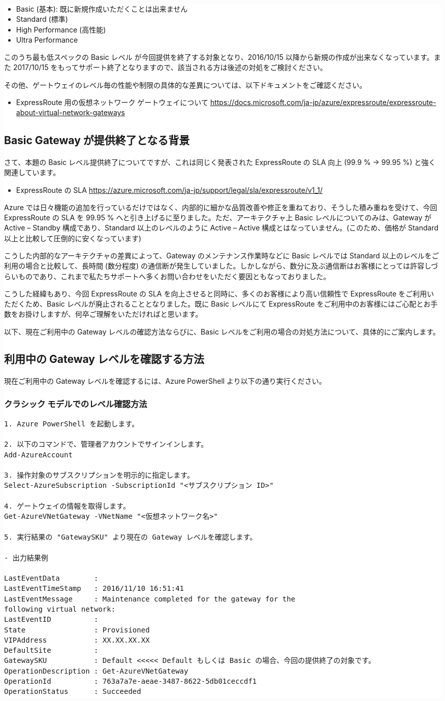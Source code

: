* Basic (基本): 既に新規作成いただくことは出来ません
* Standard (標準)
* High Performance (高性能)
* Ultra Performance

このうち最も低スペックの Basic レベル が今回提供を終了する対象となり、2016/10/15 以降から新規の作成が出来なくなっています。また 2017/10/15 をもってサポート終了となりますので、該当される方は後述の対処をご検討ください。

その他、ゲートウェイのレベル毎の性能や制限の具体的な差異については、以下ドキュメントをご確認ください。

* ExpressRoute 用の仮想ネットワーク ゲートウェイについて
https://docs.microsoft.com/ja-jp/azure/expressroute/expressroute-about-virtual-network-gateways

## Basic Gateway が提供終了となる背景

さて、本題の Basic レベル提供終了についてですが、これは同じく発表された ExpressRoute の SLA 向上 (99.9 % -> 99.95 %) と強く関連しています。

* ExpressRoute の SLA
https://azure.microsoft.com/ja-jp/support/legal/sla/expressroute/v1_1/

Azure では日々機能の追加を行っているだけではなく、内部的に細かな品質改善や修正を重ねており、そうした積み重ねを受けて、今回 ExpressRoute の SLA を 99.95 % へと引き上げるに至りました。ただ、アーキテクチャ上 Basic レベルについてのみは、Gateway が Active – Standby 構成であり、Standard 以上のレベルのように Active – Active 構成とはなっていません。(このため、価格が Standard 以上と比較して圧倒的に安くなっています)

こうした内部的なアーキテクチャの差異によって、Gateway のメンテナンス作業時などに Basic レベルでは Standard 以上のレベルをご利用の場合と比較して、長時間 (数分程度) の通信断が発生していました。しかしながら、数分に及ぶ通信断はお客様にとっては許容しづらいものであり、これまで私たちサポートへ多くお問い合わせをいただく要因ともなっておりました。

こうした経緯もあり、今回 ExpressRoute の SLA を向上させると同時に、多くのお客様により高い信頼性で ExpressRoute をご利用いただくため、Basic レベルが廃止されることとなりました。既に Basic レベルにて ExpressRoute をご利用中のお客様にはご心配とお手数をお掛けしますが、何卒ご理解をいただければと思います。

以下、現在ご利用中の Gateway レベルの確認方法ならびに、Basic レベルをご利用の場合の対処方法について、具体的にご案内します。

## 利用中の Gateway レベルを確認する方法

現在ご利用中の Gateway レベルを確認するには、Azure PowerShell より以下の通り実行ください。

### クラシック モデルでのレベル確認方法

<pre>1. Azure PowerShell を起動します。

2. 以下のコマンドで、管理者アカウントでサインインします。
Add-AzureAccount

3. 操作対象のサブスクリプションを明示的に指定します。
Select-AzureSubscription -SubscriptionId "<サブスクリプション ID>"

4. ゲートウェイの情報を取得します。
Get-AzureVNetGateway -VNetName "<仮想ネットワーク名>"

5. 実行結果の "GatewaySKU" より現在の Gateway レベルを確認します。

- 出力結果例

LastEventData        :
LastEventTimeStamp   : 2016/11/10 16:51:41
LastEventMessage     : Maintenance completed for the gateway for the
following virtual network:
LastEventID          :
State                : Provisioned
VIPAddress           : XX.XX.XX.XX
DefaultSite          :
GatewaySKU           : Default <<<<< Default もしくは Basic の場合、今回の提供終了の対象です。
OperationDescription : Get-AzureVNetGateway
OperationId          : 763a7a7e-aeae-3487-8622-5db01ceccdf1
OperationStatus      : Succeeded</pre>
